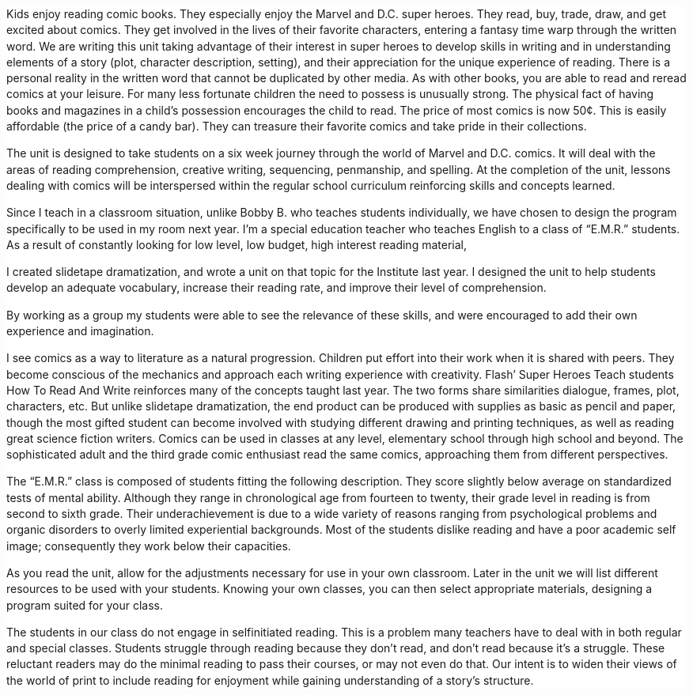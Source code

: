 Kids enjoy reading comic books. They especially enjoy the Marvel and D.C. super heroes. They read, buy, trade, draw, and get excited about comics. They get involved in the lives of their favorite characters, entering a fantasy time warp through the written word. We are writing this unit taking advantage of their interest in super heroes to develop skills in writing and in understanding elements of a story (plot, character description, setting), and their appreciation for the unique experience of reading. There is a personal reality in the written word that cannot be duplicated by other media. As with other books, you are able to read and reread comics at your leisure. For many less fortunate children the need to possess is unusually strong. The physical fact of having books and magazines in a child’s possession encourages the child to read. The price of most comics is now 50¢. This is easily affordable (the price of a candy bar). They can treasure their favorite comics and take pride in their collections.
</p>
<p>
The unit is designed to take students on a six week journey through the world of Marvel and D.C. comics. It will deal with the areas of reading comprehension, creative writing, sequencing, penmanship, and spelling. At the completion of the unit, lessons dealing with comics will be interspersed within the regular school curriculum reinforcing skills and concepts learned.
</p>
<p>
Since I teach in a classroom situation, unlike Bobby B. who teaches students individually, we have chosen to design the program specifically to be used in my room next year. I’m a special education teacher who teaches English to a class of “E.M.R.” students. As a result of constantly looking for low level, low budget, high interest reading material,
</p>
<p>
I created slidetape dramatization, and wrote a unit on that topic for the Institute last year. I designed the unit to help students develop an adequate vocabulary, increase their reading rate, and improve their level of comprehension.
</p>
<p>
By working as a group my students were able to see the relevance of these skills, and were encouraged to add their own experience and imagination.
</p>
<p>
I see comics as a way to literature as a natural progression. Children put effort into their work when it is shared with peers. They become conscious of the mechanics and approach each writing experience with creativity. Flash’ Super Heroes Teach students How To Read And Write reinforces many of the concepts taught last year. The two forms share similarities  dialogue, frames, plot, characters, etc. But unlike slidetape dramatization, the end product can be produced with supplies as basic as pencil and paper, though the most gifted student can become involved with studying different drawing and printing techniques, as well as reading great science fiction writers. Comics can be used in classes at any level, elementary school through high school and beyond. The sophisticated adult and the third grade comic enthusiast read the same comics, approaching them from different perspectives.
</p>
<p>
The “E.M.R.” class is composed of students fitting the following description. They score slightly below average on standardized tests of mental ability. Although they range in chronological age from fourteen to twenty, their grade level in reading is from second to sixth grade. Their underachievement is due to a wide variety of reasons ranging from psychological problems and organic disorders to overly limited experiential backgrounds. Most of the students dislike reading and have a poor academic self image; consequently they work below their capacities.
</p>
<p>
As you read the unit, allow for the adjustments necessary for use in your own classroom. Later in the unit we will list different resources to be used with your students. Knowing your own classes, you can then select appropriate materials, designing a program suited for your class.
</p>
<p>
The students in our class do not engage in selfinitiated reading. This is a problem many teachers have to deal with in both regular and special classes. Students struggle through reading because they don’t read, and don’t read because it’s a struggle. These reluctant readers may do the minimal reading to pass their courses, or may not even do that. Our intent is to widen their views of the world of print to include reading for enjoyment while gaining understanding of a story’s structure.
</p>